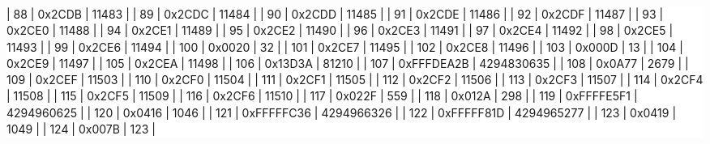 |      88 | 0x2CDB      |       11483 |
|      89 | 0x2CDC      |       11484 |
|      90 | 0x2CDD      |       11485 |
|      91 | 0x2CDE      |       11486 |
|      92 | 0x2CDF      |       11487 |
|      93 | 0x2CE0      |       11488 |
|      94 | 0x2CE1      |       11489 |
|      95 | 0x2CE2      |       11490 |
|      96 | 0x2CE3      |       11491 |
|      97 | 0x2CE4      |       11492 |
|      98 | 0x2CE5      |       11493 |
|      99 | 0x2CE6      |       11494 |
|     100 | 0x0020      |          32 |
|     101 | 0x2CE7      |       11495 |
|     102 | 0x2CE8      |       11496 |
|     103 | 0x000D      |          13 |
|     104 | 0x2CE9      |       11497 |
|     105 | 0x2CEA      |       11498 |
|     106 | 0x13D3A     |       81210 |
|     107 | 0xFFFDEA2B  |  4294830635 |
|     108 | 0x0A77      |        2679 |
|     109 | 0x2CEF      |       11503 |
|     110 | 0x2CF0      |       11504 |
|     111 | 0x2CF1      |       11505 |
|     112 | 0x2CF2      |       11506 |
|     113 | 0x2CF3      |       11507 |
|     114 | 0x2CF4      |       11508 |
|     115 | 0x2CF5      |       11509 |
|     116 | 0x2CF6      |       11510 |
|     117 | 0x022F      |         559 |
|     118 | 0x012A      |         298 |
|     119 | 0xFFFFE5F1  |  4294960625 |
|     120 | 0x0416      |        1046 |
|     121 | 0xFFFFFC36  |  4294966326 |
|     122 | 0xFFFFF81D  |  4294965277 |
|     123 | 0x0419      |        1049 |
|     124 | 0x007B      |         123 |
